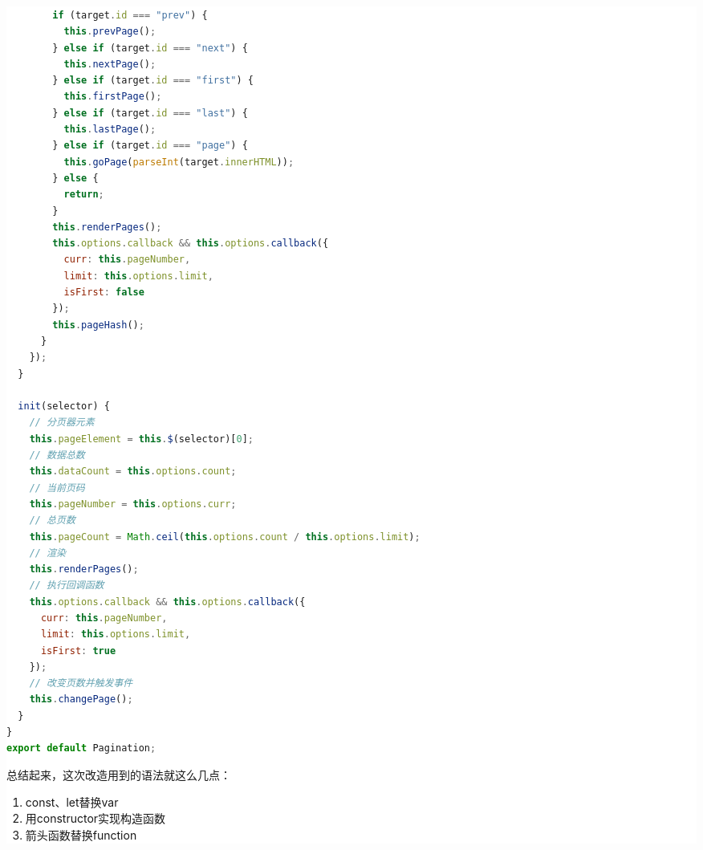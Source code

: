 ```javascript
        if (target.id === "prev") {
          this.prevPage();
        } else if (target.id === "next") {
          this.nextPage();
        } else if (target.id === "first") {
          this.firstPage();
        } else if (target.id === "last") {
          this.lastPage();
        } else if (target.id === "page") {
          this.goPage(parseInt(target.innerHTML));
        } else {
          return;
        }
        this.renderPages();
        this.options.callback && this.options.callback({
          curr: this.pageNumber,
          limit: this.options.limit,
          isFirst: false
        });
        this.pageHash();
      }
    });
  }

  init(selector) {
    // 分页器元素
    this.pageElement = this.$(selector)[0];
    // 数据总数
    this.dataCount = this.options.count;
    // 当前页码
    this.pageNumber = this.options.curr;
    // 总页数
    this.pageCount = Math.ceil(this.options.count / this.options.limit);
    // 渲染
    this.renderPages();
    // 执行回调函数
    this.options.callback && this.options.callback({
      curr: this.pageNumber,
      limit: this.options.limit,
      isFirst: true
    });
    // 改变页数并触发事件
    this.changePage();
  }
}
export default Pagination;
```
总结起来，这次改造用到的语法就这么几点：
1. const、let替换var
2. 用constructor实现构造函数
3. 箭头函数替换function
